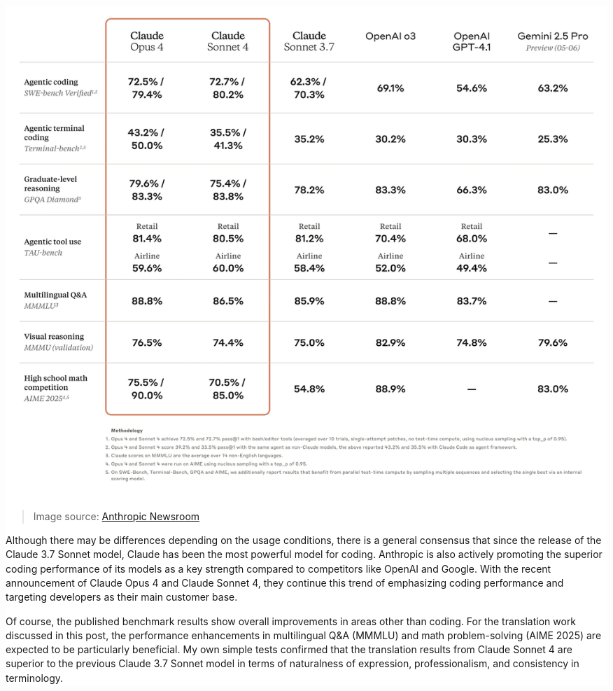 ![Claude 4 Performance Benchmark Results](/assets/img/how-to-auto-translate-posts-with-the-claude-sonnet-4-api/claude-4-benchmark.webp)  
> Image source: [Anthropic Newsroom](https://www.anthropic.com/news/claude-4)

Although there may be differences depending on the usage conditions, there is a general consensus that since the release of the Claude 3.7 Sonnet model, Claude has been the most powerful model for coding. Anthropic is also actively promoting the superior coding performance of its models as a key strength compared to competitors like OpenAI and Google. With the recent announcement of Claude Opus 4 and Claude Sonnet 4, they continue this trend of emphasizing coding performance and targeting developers as their main customer base.

Of course, the published benchmark results show overall improvements in areas other than coding. For the translation work discussed in this post, the performance enhancements in multilingual Q&A (MMMLU) and math problem-solving (AIME 2025) are expected to be particularly beneficial. My own simple tests confirmed that the translation results from Claude Sonnet 4 are superior to the previous Claude 3.7 Sonnet model in terms of naturalness of expression, professionalism, and consistency in terminology.
